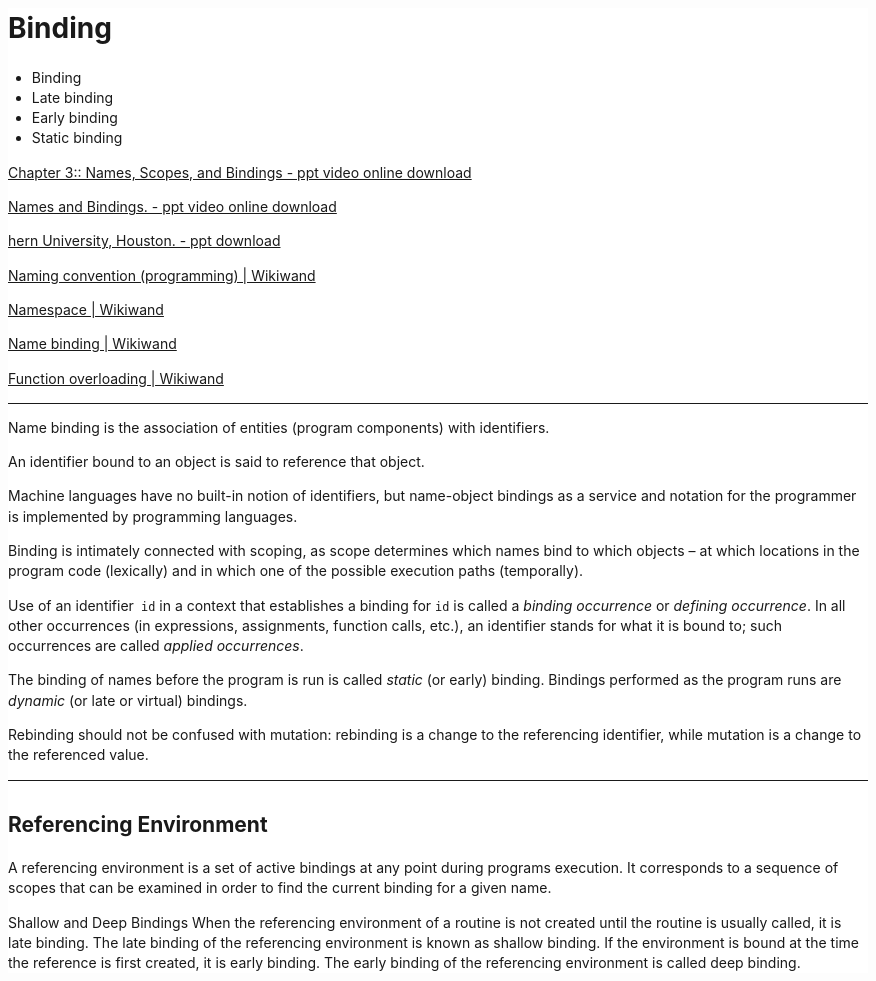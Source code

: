 # Binding

- Binding
- Late binding
- Early binding
- Static binding


[Chapter 3:: Names, Scopes, and Bindings - ppt video online download](http://slideplayer.com/slide/1507329/)

[Names and Bindings. - ppt video online download](http://slideplayer.com/slide/3520661/)

[hern University, Houston. - ppt download](http://slideplayer.com/slide/9198162/)

[Naming convention (programming) | Wikiwand](https://www.wikiwand.com/en/Naming_convention_(programming))

[Namespace | Wikiwand](https://www.wikiwand.com/en/Namespace)

[Name binding | Wikiwand](https://www.wikiwand.com/en/Name_binding)

[Function overloading | Wikiwand](https://www.wikiwand.com/en/Function_overloading)


---

Name binding is the association of entities (program components) with identifiers.

An identifier bound to an object is said to reference that object.

Machine languages have no built-in notion of identifiers, but name-object bindings as a service and notation for the programmer is implemented by programming languages.

Binding is intimately connected with scoping, as scope determines which names bind to which objects – at which locations in the program code (lexically) and in which one of the possible execution paths (temporally).

Use of an identifier` id` in a context that establishes a binding for `id` is called a _binding occurrence_ or _defining occurrence_. In all other occurrences (in expressions, assignments, function calls, etc.), an identifier stands for what it is bound to; such occurrences are called _applied occurrences_.

The binding of names before the program is run is called _static_ (or early) binding. Bindings performed as the program runs are _dynamic_ (or late or virtual) bindings.

Rebinding should not be confused with mutation: rebinding is a change to the referencing identifier, while mutation is a change to the referenced value. 

---

## Referencing Environment
A referencing environment is a set of active bindings at any point during programs execution. It corresponds to a sequence of scopes that can be examined in order to find the current binding for a given name. 

Shallow and Deep Bindings 
When the referencing environment of a routine is not created until the routine is usually called, it is late binding. The late binding of the referencing environment is known as shallow binding. If the environment is bound at the time the reference is first created, it is early binding. The early binding of the referencing environment is called deep binding. 
